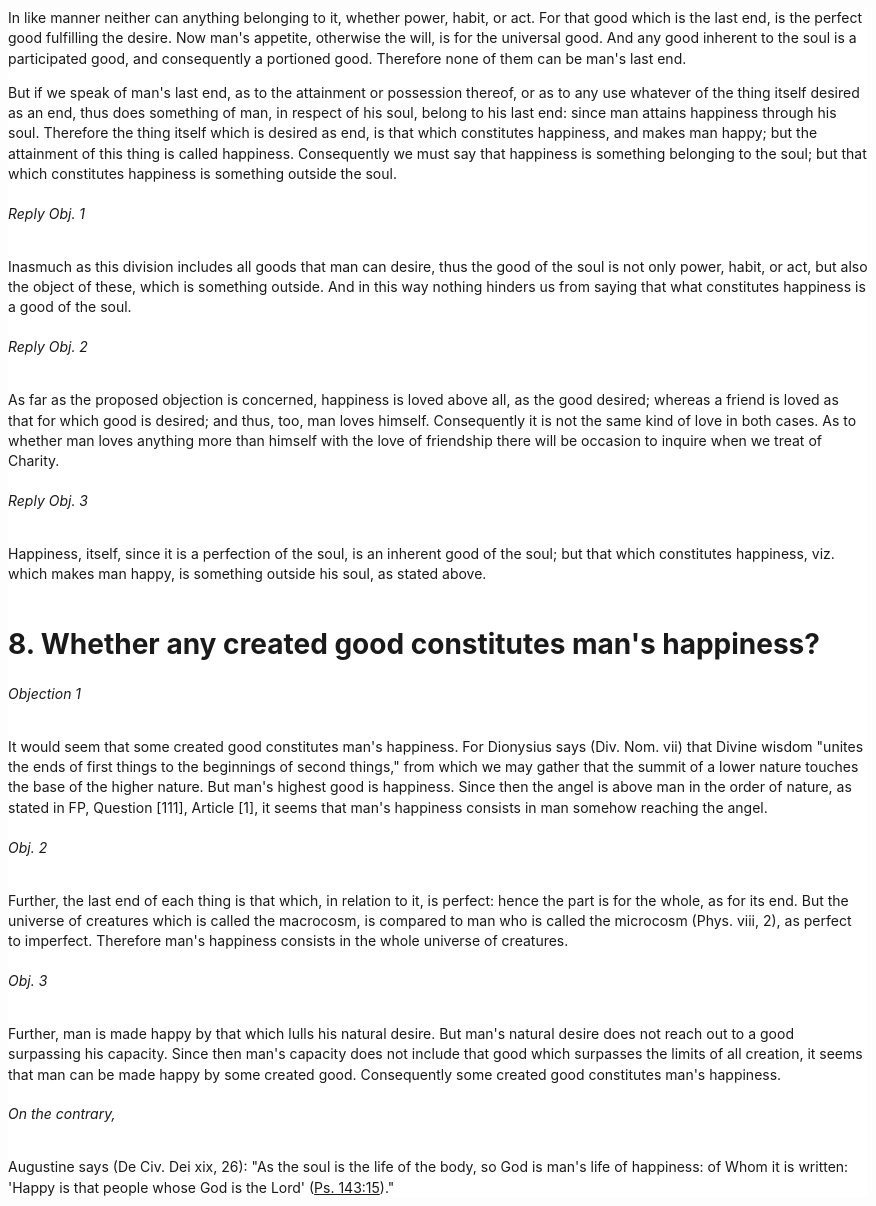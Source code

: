 In like manner neither can anything belonging to it, whether power, habit, or act. For that good which is the last end, is the perfect good fulfilling the desire. Now man's appetite, otherwise the will, is for the universal good. And any good inherent to the soul is a participated good, and consequently a portioned good. Therefore none of them can be man's last end.  

But if we speak of man's last end, as to the attainment or possession thereof, or as to any use whatever of the thing itself desired as an end, thus does something of man, in respect of his soul, belong to his last end: since man attains happiness through his soul. Therefore the thing itself which is desired as end, is that which constitutes happiness, and makes man happy; but the attainment of this thing is called happiness. Consequently we must say that happiness is something belonging to the soul; but that which constitutes happiness is something outside the soul.  

###### Reply Obj. 1
Inasmuch as this division includes all goods that man can desire, thus the good of the soul is not only power, habit, or act, but also the object of these, which is something outside. And in this way nothing hinders us from saying that what constitutes happiness is a good of the soul.  

###### Reply Obj. 2
As far as the proposed objection is concerned, happiness is loved above all, as the good desired; whereas a friend is loved as that for which good is desired; and thus, too, man loves himself. Consequently it is not the same kind of love in both cases. As to whether man loves anything more than himself with the love of friendship there will be occasion to inquire when we treat of Charity.  

###### Reply Obj. 3
Happiness, itself, since it is a perfection of the soul, is an inherent good of the soul; but that which constitutes happiness, viz. which makes man happy, is something outside his soul, as stated above.  




# 8. Whether any created good constitutes man's happiness? 

###### Objection 1
It would seem that some created good constitutes man's happiness. For Dionysius says (Div. Nom. vii) that Divine wisdom "unites the ends of first things to the beginnings of second things," from which we may gather that the summit of a lower nature touches the base of the higher nature. But man's highest good is happiness. Since then the angel is above man in the order of nature, as stated in FP, Question \[111\], Article \[1\], it seems that man's happiness consists in man somehow reaching the angel.  

###### Obj. 2
Further, the last end of each thing is that which, in relation to it, is perfect: hence the part is for the whole, as for its end. But the universe of creatures which is called the macrocosm, is compared to man who is called the microcosm (Phys. viii, 2), as perfect to imperfect. Therefore man's happiness consists in the whole universe of creatures.  

###### Obj. 3
Further, man is made happy by that which lulls his natural desire. But man's natural desire does not reach out to a good surpassing his capacity. Since then man's capacity does not include that good which surpasses the limits of all creation, it seems that man can be made happy by some created good. Consequently some created good constitutes man's happiness.  

###### On the contrary,
Augustine says (De Civ. Dei xix, 26): "As the soul is the life of the body, so God is man's life of happiness: of Whom it is written: 'Happy is that people whose God is the Lord' ([Ps. 143:15](http://bible.gospelcom.net/bible?Ps++143:15))."  
